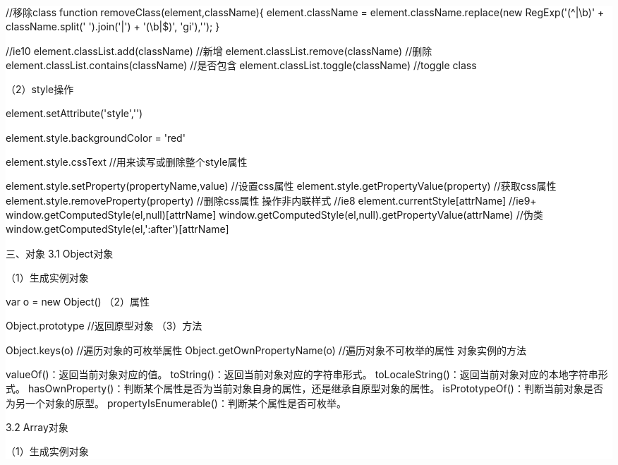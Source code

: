 //移除class
function removeClass(element,className){
  element.className = element.className.replace(new RegExp('(^|\\b)' + className.split(' ').join('|') + '(\\b|$)', 'gi'),'');
}

//ie10
element.classList.add(className) //新增
element.classList.remove(className) //删除
element.classList.contains(className) //是否包含
element.classList.toggle(className) //toggle class

（2）style操作

element.setAttribute('style','')

element.style.backgroundColor = 'red'

element.style.cssText //用来读写或删除整个style属性

element.style.setProperty(propertyName,value) //设置css属性
element.style.getPropertyValue(property) //获取css属性
element.style.removeProperty(property) //删除css属性
操作非内联样式
//ie8
element.currentStyle[attrName]
//ie9+
window.getComputedStyle(el,null)[attrName]
window.getComputedStyle(el,null).getPropertyValue(attrName)
//伪类
window.getComputedStyle(el,':after')[attrName]

三、对象
3.1 Object对象

（1）生成实例对象

var o = new Object()
（2）属性

Object.prototype //返回原型对象
（3）方法

Object.keys(o) //遍历对象的可枚举属性
Object.getOwnPropertyName(o) //遍历对象不可枚举的属性
对象实例的方法

valueOf()：返回当前对象对应的值。
toString()：返回当前对象对应的字符串形式。
toLocaleString()：返回当前对象对应的本地字符串形式。
hasOwnProperty()：判断某个属性是否为当前对象自身的属性，还是继承自原型对象的属性。
isPrototypeOf()：判断当前对象是否为另一个对象的原型。
propertyIsEnumerable()：判断某个属性是否可枚举。

3.2 Array对象

（1）生成实例对象
